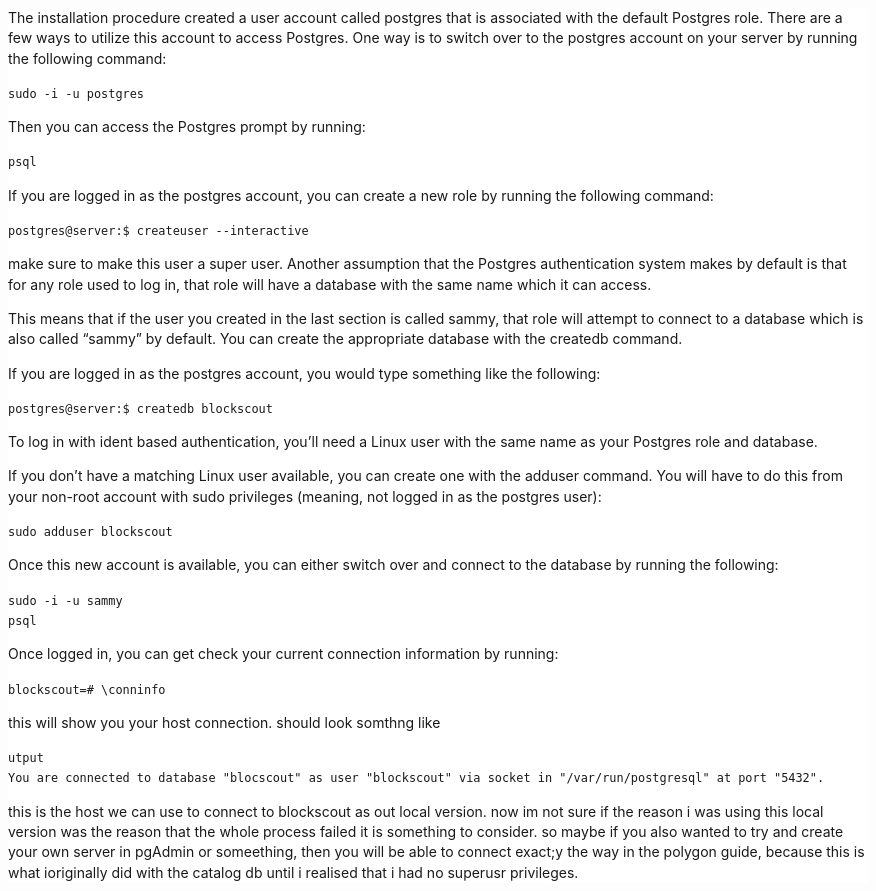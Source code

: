 The installation procedure created a user account called postgres that is associated with the default Postgres role. There are a few ways to utilize this account to access Postgres. One way is to switch over to the postgres account on your server by running the following command:
 ````
 sudo -i -u postgres
 ````
 Then you can access the Postgres prompt by running:
 ````
 psql
 ````
 If you are logged in as the postgres account, you can create a new role by running the following command:
 ````
 postgres@server:$ createuser --interactive
 ````
 make sure to make this user a super user. Another assumption that the Postgres authentication system makes by default is that for any role used to log in, that role will have a database with the same name which it can access.

This means that if the user you created in the last section is called sammy, that role will attempt to connect to a database which is also called “sammy” by default. You can create the appropriate database with the createdb command.

If you are logged in as the postgres account, you would type something like the following:
````
postgres@server:$ createdb blockscout
````
To log in with ident based authentication, you’ll need a Linux user with the same name as your Postgres role and database.

If you don’t have a matching Linux user available, you can create one with the adduser command. You will have to do this from your non-root account with sudo privileges (meaning, not logged in as the postgres user):
````
sudo adduser blockscout
````
Once this new account is available, you can either switch over and connect to the database by running the following:
````
sudo -i -u sammy
psql
````
Once logged in, you can get check your current connection information by running:
````
blockscout=# \conninfo
````
this will show you your host connection. should look somthng like
````
utput
You are connected to database "blocscout" as user "blockscout" via socket in "/var/run/postgresql" at port "5432".
````
this is the host we can use to connect to blockscout as out local version. now im not sure if the reason i was using this local version was the reason that the whole process failed it is something to consider. so maybe if you also wanted to try and create your own server in pgAdmin or someething, then you will be able to connect exact;y the way in the polygon guide, because this is what ioriginally did with the catalog db until i realised that i had no superusr privileges.
